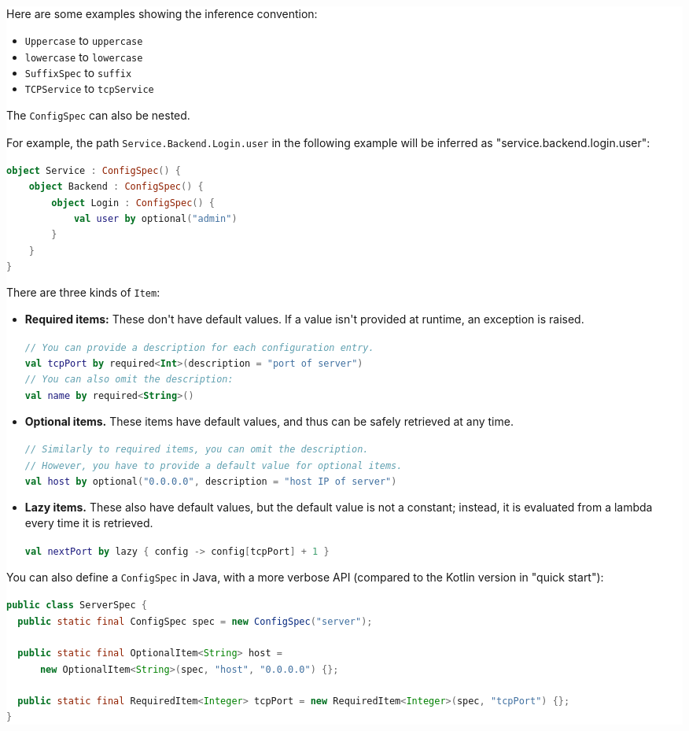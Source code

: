 Here are some examples showing the inference convention:

* `Uppercase` to `uppercase`
* `lowercase` to `lowercase`
* `SuffixSpec` to `suffix`
* `TCPService` to `tcpService`

The `ConfigSpec` can also be nested.

For example, the path `Service.Backend.Login.user` in the following example will be inferred as "service.backend.login.user":

```kotlin
object Service : ConfigSpec() {
    object Backend : ConfigSpec() {
        object Login : ConfigSpec() {
            val user by optional("admin")
        }
    }
}
```

There are three kinds of `Item`:

- **Required items:** These don't have default values. If a value isn't provided at runtime, an exception is raised.
    ```kotlin
    // You can provide a description for each configuration entry.
    val tcpPort by required<Int>(description = "port of server")
    // You can also omit the description:
    val name by required<String>()
    ```

- **Optional items.** These items have default values, and thus can be safely retrieved at any time.
    ```kotlin
    // Similarly to required items, you can omit the description.
    // However, you have to provide a default value for optional items.
    val host by optional("0.0.0.0", description = "host IP of server")
    ```

- **Lazy items.** These also have default values, but the default value is not a constant; instead, it is evaluated from a lambda every time it is retrieved.
    ```kotlin
    val nextPort by lazy { config -> config[tcpPort] + 1 }
    ```

You can also define a `ConfigSpec` in Java, with a more verbose API (compared to the Kotlin version in "quick start"):

```java
public class ServerSpec {
  public static final ConfigSpec spec = new ConfigSpec("server");

  public static final OptionalItem<String> host =
      new OptionalItem<String>(spec, "host", "0.0.0.0") {};

  public static final RequiredItem<Integer> tcpPort = new RequiredItem<Integer>(spec, "tcpPort") {};
}
```
